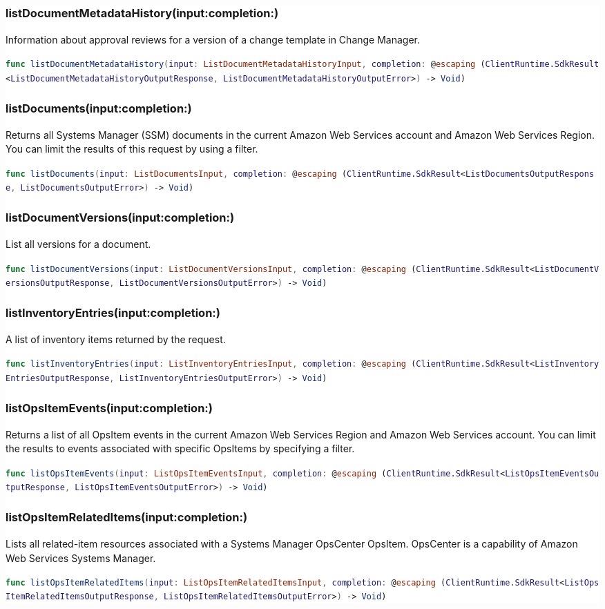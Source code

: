 ### listDocumentMetadataHistory(input:​completion:​)

Information about approval reviews for a version of a change template in Change Manager.

``` swift
func listDocumentMetadataHistory(input: ListDocumentMetadataHistoryInput, completion: @escaping (ClientRuntime.SdkResult<ListDocumentMetadataHistoryOutputResponse, ListDocumentMetadataHistoryOutputError>) -> Void)
```

### listDocuments(input:​completion:​)

Returns all Systems Manager (SSM) documents in the current Amazon Web Services account and Amazon Web Services Region. You can
limit the results of this request by using a filter.

``` swift
func listDocuments(input: ListDocumentsInput, completion: @escaping (ClientRuntime.SdkResult<ListDocumentsOutputResponse, ListDocumentsOutputError>) -> Void)
```

### listDocumentVersions(input:​completion:​)

List all versions for a document.

``` swift
func listDocumentVersions(input: ListDocumentVersionsInput, completion: @escaping (ClientRuntime.SdkResult<ListDocumentVersionsOutputResponse, ListDocumentVersionsOutputError>) -> Void)
```

### listInventoryEntries(input:​completion:​)

A list of inventory items returned by the request.

``` swift
func listInventoryEntries(input: ListInventoryEntriesInput, completion: @escaping (ClientRuntime.SdkResult<ListInventoryEntriesOutputResponse, ListInventoryEntriesOutputError>) -> Void)
```

### listOpsItemEvents(input:​completion:​)

Returns a list of all OpsItem events in the current Amazon Web Services Region and Amazon Web Services account. You can
limit the results to events associated with specific OpsItems by specifying a filter.

``` swift
func listOpsItemEvents(input: ListOpsItemEventsInput, completion: @escaping (ClientRuntime.SdkResult<ListOpsItemEventsOutputResponse, ListOpsItemEventsOutputError>) -> Void)
```

### listOpsItemRelatedItems(input:​completion:​)

Lists all related-item resources associated with a Systems Manager OpsCenter OpsItem. OpsCenter is a
capability of Amazon Web Services Systems Manager.

``` swift
func listOpsItemRelatedItems(input: ListOpsItemRelatedItemsInput, completion: @escaping (ClientRuntime.SdkResult<ListOpsItemRelatedItemsOutputResponse, ListOpsItemRelatedItemsOutputError>) -> Void)
```
